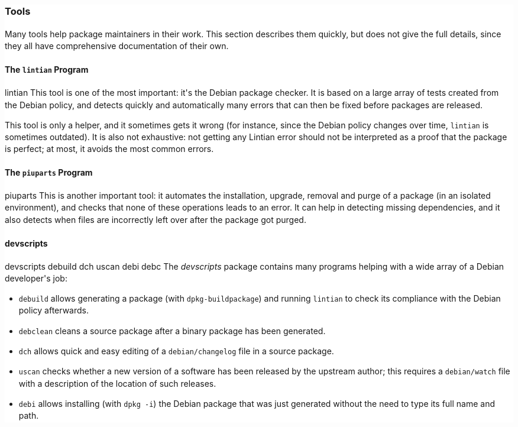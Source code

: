 ### Tools

Many tools help package maintainers in their work. This section
describes them quickly, but does not give the full details, since they
all have comprehensive documentation of their own.

#### The `lintian` Program

lintian
This tool is one of the most important: it's the Debian package checker.
It is based on a large array of tests created from the Debian policy,
and detects quickly and automatically many errors that can then be fixed
before packages are released.

This tool is only a helper, and it sometimes gets it wrong (for
instance, since the Debian policy changes over time, `lintian` is
sometimes outdated). It is also not exhaustive: not getting any Lintian
error should not be interpreted as a proof that the package is perfect;
at most, it avoids the most common errors.

#### The `piuparts` Program

piuparts
This is another important tool: it automates the installation, upgrade,
removal and purge of a package (in an isolated environment), and checks
that none of these operations leads to an error. It can help in
detecting missing dependencies, and it also detects when files are
incorrectly left over after the package got purged.

#### devscripts

devscripts
debuild
dch
uscan
debi
debc
The *devscripts* package contains many programs helping with a wide
array of a Debian developer's job:

-   `debuild` allows generating a package (with `dpkg-buildpackage`) and
    running `lintian` to check its compliance with the Debian policy
    afterwards.

-   `debclean` cleans a source package after a binary package has been
    generated.

-   `dch` allows quick and easy editing of a `debian/changelog` file in
    a source package.

-   `uscan` checks whether a new version of a software has been released
    by the upstream author; this requires a `debian/watch` file with a
    description of the location of such releases.

-   `debi` allows installing (with `dpkg -i`) the Debian package that
    was just generated without the need to type its full name and path.
